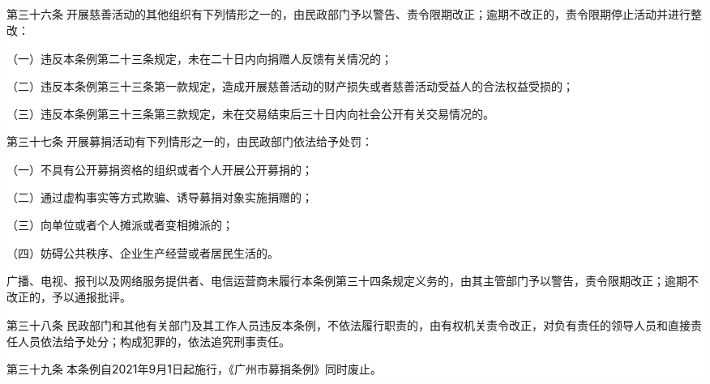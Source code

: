第三十六条 开展慈善活动的其他组织有下列情形之一的，由民政部门予以警告、责令限期改正；逾期不改正的，责令限期停止活动并进行整改：

（一）违反本条例第二十三条规定，未在二十日内向捐赠人反馈有关情况的；

（二）违反本条例第三十三条第一款规定，造成开展慈善活动的财产损失或者慈善活动受益人的合法权益受损的；

（三）违反本条例第三十三条第三款规定，未在交易结束后三十日内向社会公开有关交易情况的。

第三十七条 开展募捐活动有下列情形之一的，由民政部门依法给予处罚：

（一）不具有公开募捐资格的组织或者个人开展公开募捐的；

（二）通过虚构事实等方式欺骗、诱导募捐对象实施捐赠的；

（三）向单位或者个人摊派或者变相摊派的；

（四）妨碍公共秩序、企业生产经营或者居民生活的。

广播、电视、报刊以及网络服务提供者、电信运营商未履行本条例第三十四条规定义务的，由其主管部门予以警告，责令限期改正；逾期不改正的，予以通报批评。

第三十八条 民政部门和其他有关部门及其工作人员违反本条例，不依法履行职责的，由有权机关责令改正，对负有责任的领导人员和直接责任人员依法给予处分；构成犯罪的，依法追究刑事责任。

第三十九条 本条例自2021年9月1日起施行，《广州市募捐条例》同时废止。